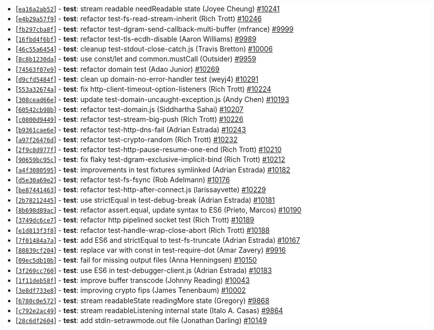 * [[`ea16a2ab52`](https://github.com/omarjs/omar/commit/ea16a2ab52)] - **test**: stream readable needReadable state (Joyee Cheung) [#10241](https://github.com/omarjs/omar/pull/10241)
* [[`e4b29a57f9`](https://github.com/omarjs/omar/commit/e4b29a57f9)] - **test**: refactor test-fs-read-stream-inherit (Rich Trott) [#10246](https://github.com/omarjs/omar/pull/10246)
* [[`fb297cba8f`](https://github.com/omarjs/omar/commit/fb297cba8f)] - **test**: refactor test-dgram-send-callback-multi-buffer (mfrance) [#9999](https://github.com/omarjs/omar/pull/9999)
* [[`16fbd4f6bf`](https://github.com/omarjs/omar/commit/16fbd4f6bf)] - **test**: refactor test-tls-ecdh-disable (Aaron Williams) [#9989](https://github.com/omarjs/omar/pull/9989)
* [[`46c55a6454`](https://github.com/omarjs/omar/commit/46c55a6454)] - **test**: cleanup test-stdout-close-catch.js (Travis Bretton) [#10006](https://github.com/omarjs/omar/pull/10006)
* [[`8c8b1230da`](https://github.com/omarjs/omar/commit/8c8b1230da)] - **test**: use const/let and common.mustCall (Outsider) [#9959](https://github.com/omarjs/omar/pull/9959)
* [[`74563f07e9`](https://github.com/omarjs/omar/commit/74563f07e9)] - **test**: refactor domain test (Adao Junior) [#10269](https://github.com/omarjs/omar/pull/10269)
* [[`d9cfd5484f`](https://github.com/omarjs/omar/commit/d9cfd5484f)] - **test**: clean up domain-no-error-handler test (weyj4) [#10291](https://github.com/omarjs/omar/pull/10291)
* [[`553a32674a`](https://github.com/omarjs/omar/commit/553a32674a)] - **test**: fix http-client-timeout-option-listeners (Rich Trott) [#10224](https://github.com/omarjs/omar/pull/10224)
* [[`308cead66e`](https://github.com/omarjs/omar/commit/308cead66e)] - **test**: update test-domain-uncaught-exception.js (Andy Chen) [#10193](https://github.com/omarjs/omar/pull/10193)
* [[`60542cb98b`](https://github.com/omarjs/omar/commit/60542cb98b)] - **test**: refactor test-domain.js (Siddhartha Sahai) [#10207](https://github.com/omarjs/omar/pull/10207)
* [[`c0800d9449`](https://github.com/omarjs/omar/commit/c0800d9449)] - **test**: refactor test-stream-big-push (Rich Trott) [#10226](https://github.com/omarjs/omar/pull/10226)
* [[`b9361cae6e`](https://github.com/omarjs/omar/commit/b9361cae6e)] - **test**: refactor test-http-dns-fail (Adrian Estrada) [#10243](https://github.com/omarjs/omar/pull/10243)
* [[`a97f26476d`](https://github.com/omarjs/omar/commit/a97f26476d)] - **test**: refactor test-crypto-random (Rich Trott) [#10232](https://github.com/omarjs/omar/pull/10232)
* [[`2f9c8d977f`](https://github.com/omarjs/omar/commit/2f9c8d977f)] - **test**: refactor test-http-pause-resume-one-end (Rich Trott) [#10210](https://github.com/omarjs/omar/pull/10210)
* [[`90659bc95c`](https://github.com/omarjs/omar/commit/90659bc95c)] - **test**: fix flaky test-dgram-exclusive-implicit-bind (Rich Trott) [#10212](https://github.com/omarjs/omar/pull/10212)
* [[`a4f3080595`](https://github.com/omarjs/omar/commit/a4f3080595)] - **test**: improvements in test fixtures symlinked (Adrian Estrada) [#10182](https://github.com/omarjs/omar/pull/10182)
* [[`d5e30a69e2`](https://github.com/omarjs/omar/commit/d5e30a69e2)] - **test**: refactor test-fs-fsync (Rob Adelmann) [#10176](https://github.com/omarjs/omar/pull/10176)
* [[`be87441463`](https://github.com/omarjs/omar/commit/be87441463)] - **test**: refactor test-http-after-connect.js (larissayvette) [#10229](https://github.com/omarjs/omar/pull/10229)
* [[`2b78212445`](https://github.com/omarjs/omar/commit/2b78212445)] - **test**: use strictEqual in test-debug-break (Adrian Estrada) [#10181](https://github.com/omarjs/omar/pull/10181)
* [[`8b698d89ac`](https://github.com/omarjs/omar/commit/8b698d89ac)] - **test**: refactor assert.equal, update syntax to ES6 (Prieto, Marcos) [#10190](https://github.com/omarjs/omar/pull/10190)
* [[`3749dc6ce7`](https://github.com/omarjs/omar/commit/3749dc6ce7)] - **test**: refactor http pipelined socket test (Rich Trott) [#10189](https://github.com/omarjs/omar/pull/10189)
* [[`e1d813f3f8`](https://github.com/omarjs/omar/commit/e1d813f3f8)] - **test**: refactor test-handle-wrap-close-abort (Rich Trott) [#10188](https://github.com/omarjs/omar/pull/10188)
* [[`7f01484a7a`](https://github.com/omarjs/omar/commit/7f01484a7a)] - **test**: add ES6 and strictEqual to test-fs-truncate (Adrian Estrada) [#10167](https://github.com/omarjs/omar/pull/10167)
* [[`88839cf204`](https://github.com/omarjs/omar/commit/88839cf204)] - **test**: replace var with const in test-require-dot (Amar Zavery) [#9916](https://github.com/omarjs/omar/pull/9916)
* [[`09ec5db10b`](https://github.com/omarjs/omar/commit/09ec5db10b)] - **test**: fail for missing output files (Anna Henningsen) [#10150](https://github.com/omarjs/omar/pull/10150)
* [[`3f269cc760`](https://github.com/omarjs/omar/commit/3f269cc760)] - **test**: use ES6 in test-debugger-client.js (Adrian Estrada) [#10183](https://github.com/omarjs/omar/pull/10183)
* [[`1f11deb58f`](https://github.com/omarjs/omar/commit/1f11deb58f)] - **test**: improve buffer transcode (Johnny Reading) [#10043](https://github.com/omarjs/omar/pull/10043)
* [[`3e8df733e8`](https://github.com/omarjs/omar/commit/3e8df733e8)] - **test**: improving crypto fips (James Tenenbaum) [#10002](https://github.com/omarjs/omar/pull/10002)
* [[`6780c0e572`](https://github.com/omarjs/omar/commit/6780c0e572)] - **test**: stream readableState readingMore state (Gregory) [#9868](https://github.com/omarjs/omar/pull/9868)
* [[`c792e2ac49`](https://github.com/omarjs/omar/commit/c792e2ac49)] - **test**: stream readableListening internal state (Italo A. Casas) [#9864](https://github.com/omarjs/omar/pull/9864)
* [[`28c6df2604`](https://github.com/omarjs/omar/commit/28c6df2604)] - **test**: add stdin-setrawmode.out file (Jonathan Darling) [#10149](https://github.com/omarjs/omar/pull/10149)